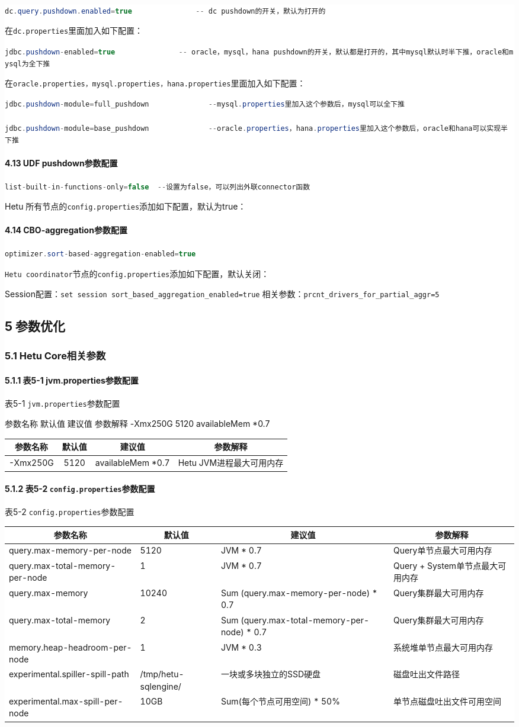 ```java
dc.query.pushdown.enabled=true               -- dc pushdown的开关，默认为打开的
```
在`dc.properties`里面加入如下配置：

```java
jdbc.pushdown-enabled=true               -- oracle，mysql，hana pushdown的开关，默认都是打开的，其中mysql默认时半下推，oracle和mysql为全下推
```
在`oracle.properties，mysql.properties，hana.properties`里面加入如下配置：


```java
jdbc.pushdown-module=full_pushdown              --mysql.properties里加入这个参数后，mysql可以全下推

jdbc.pushdown-module=base_pushdown              --oracle.properties，hana.properties里加入这个参数后，oracle和hana可以实现半下推
```

#### 4.13  UDF pushdown参数配置

```java
list-built-in-functions-only=false  --设置为false，可以列出外联connector函数
```
Hetu 所有节点的`config.properties`添加如下配置，默认为true：

#### 4.14  CBO-aggregation参数配置

```java
optimizer.sort-based-aggregation-enabled=true
```

`Hetu coordinator`节点的`config.properties`添加如下配置，默认关闭：

 Session配置：`set session sort_based_aggregation_enabled=true` 
相关参数：`prcnt_drivers_for_partial_aggr=5`

## 5  参数优化
### 5.1  Hetu Core相关参数
#### 5.1.1  表5-1 jvm.properties参数配置 

 表5-1 `jvm.properties`参数配置 

参数名称	默认值	建议值	参数解释
-Xmx250G	5120	availableMem *0.7	

| 参数名称 | 默认值 |      建议值       |         参数解释         |
| :------: | :----: | :---------------: | :----------------------: |
| -Xmx250G |  5120  | availableMem *0.7 | Hetu JVM进程最大可用内存 |


#### 5.1.2  表5-2 `config.properties`参数配置 

 表5-2 `config.properties`参数配置 

| 参数名称                              | 默认值               | 建议值                                      | 参数解释                         |
| ------------------------------------- | -------------------- | ------------------------------------------- | -------------------------------- |
| query.max-memory-per-node             | 5120                 | JVM * 0.7                                   | Query单节点最大可用内存          |
| query.max-total-memory-per-node       | 1                    | JVM * 0.7                                   | Query + System单节点最大可用内存 |
| query.max-memory                      | 10240                | Sum (query.max-memory-per-node) * 0.7       | Query集群最大可用内存            |
| query.max-total-memory                | 2                    | Sum (query.max-total-memory-per-node) * 0.7 | Query集群最大可用内存            |
| memory.heap-headroom-per-node         | 1                    | JVM * 0.3                                   | 系统堆单节点最大可用内存         |
| experimental.spiller-spill-path       | /tmp/hetu-sqlengine/ | 一块或多块独立的SSD硬盘                     | 磁盘吐出文件路径                 |
| experimental.max-spill-per-node       | 10GB                 | Sum(每个节点可用空间) * 50%                 | 单节点磁盘吐出文件可用空间       |